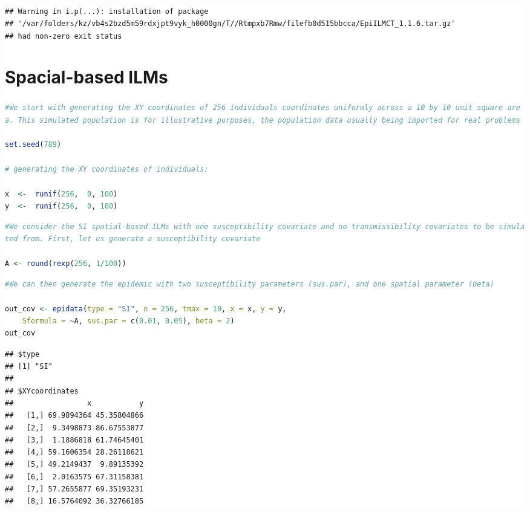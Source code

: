     ## Warning in i.p(...): installation of package
    ## '/var/folders/kz/vb4s2bzd5m59rdxjpt9vyk_h0000gn/T//Rtmpxb7Rmw/filefb0d515bbcca/EpiILMCT_1.1.6.tar.gz'
    ## had non-zero exit status

# Spacial-based ILMs

``` r
#We start with generating the XY coordinates of 256 individuals coordinates uniformly across a 10 by 10 unit square area. This simulated population is for illustrative purposes, the population data usually being imported for real problems

set.seed(789)

# generating the XY coordinates of individuals:

x  <-  runif(256,  0, 100)
y  <-  runif(256,  0, 100)
```

``` r
#We consider the SI spatial-based ILMs with one susceptibility covariate and no transmissibility covariates to be simulated from. First, let us generate a susceptibility covariate

A <- round(rexp(256, 1/100))
```

``` r
#We can then generate the epidemic with two susceptibility parameters (sus.par), and one spatial parameter (beta)

out_cov <- epidata(type = "SI", n = 256, tmax = 10, x = x, y = y, 
    Sformula = ~A, sus.par = c(0.01, 0.05), beta = 2)
out_cov
```

    ## $type
    ## [1] "SI"
    ## 
    ## $XYcoordinates
    ##                 x           y
    ##   [1,] 69.9894364 45.35804866
    ##   [2,]  9.3498873 86.67553877
    ##   [3,]  1.1886818 61.74645401
    ##   [4,] 59.1606354 28.26118621
    ##   [5,] 49.2149437  9.89135392
    ##   [6,]  2.0163575 67.31158381
    ##   [7,] 57.2655877 69.35193231
    ##   [8,] 16.5764092 36.32766185